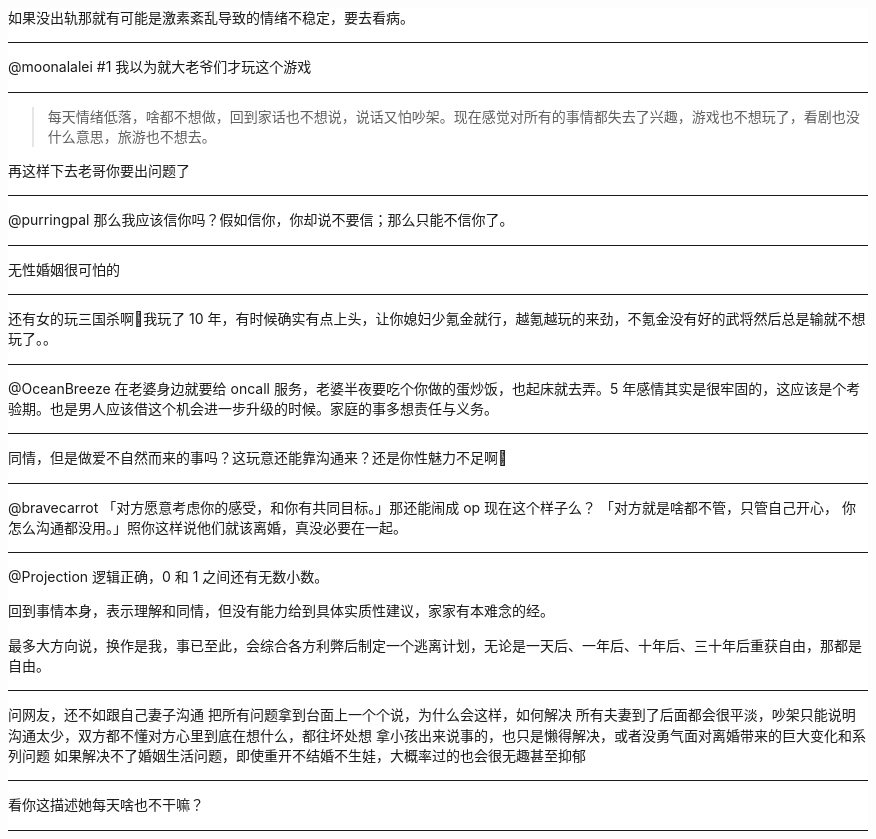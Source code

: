 如果没出轨那就有可能是激素紊乱导致的情绪不稳定，要去看病。

---------------------------------------------------

@moonalalei #1  我以为就大老爷们才玩这个游戏

---------------------------------------------------

> 每天情绪低落，啥都不想做，回到家话也不想说，说话又怕吵架。现在感觉对所有的事情都失去了兴趣，游戏也不想玩了，看剧也没什么意思，旅游也不想去。


再这样下去老哥你要出问题了

---------------------------------------------------

@purringpal 那么我应该信你吗？假如信你，你却说不要信；那么只能不信你了。

---------------------------------------------------

无性婚姻很可怕的

---------------------------------------------------

还有女的玩三国杀啊🥲我玩了 10 年，有时候确实有点上头，让你媳妇少氪金就行，越氪越玩的来劲，不氪金没有好的武将然后总是输就不想玩了。。

---------------------------------------------------

@OceanBreeze 在老婆身边就要给 oncall 服务，老婆半夜要吃个你做的蛋炒饭，也起床就去弄。5 年感情其实是很牢固的，这应该是个考验期。也是男人应该借这个机会进一步升级的时候。家庭的事多想责任与义务。

---------------------------------------------------

同情，但是做爱不自然而来的事吗？这玩意还能靠沟通来？还是你性魅力不足啊🙋

---------------------------------------------------

@bravecarrot 
「对方愿意考虑你的感受，和你有共同目标。」那还能闹成 op 现在这个样子么？
「对方就是啥都不管，只管自己开心， 你怎么沟通都没用。」照你这样说他们就该离婚，真没必要在一起。

---------------------------------------------------

@Projection 逻辑正确，0 和 1 之间还有无数小数。

回到事情本身，表示理解和同情，但没有能力给到具体实质性建议，家家有本难念的经。

最多大方向说，换作是我，事已至此，会综合各方利弊后制定一个逃离计划，无论是一天后、一年后、十年后、三十年后重获自由，那都是自由。

---------------------------------------------------

问网友，还不如跟自己妻子沟通
把所有问题拿到台面上一个个说，为什么会这样，如何解决
所有夫妻到了后面都会很平淡，吵架只能说明沟通太少，双方都不懂对方心里到底在想什么，都往坏处想
拿小孩出来说事的，也只是懒得解决，或者没勇气面对离婚带来的巨大变化和系列问题
如果解决不了婚姻生活问题，即使重开不结婚不生娃，大概率过的也会很无趣甚至抑郁

---------------------------------------------------

看你这描述她每天啥也不干嘛？

---------------------------------------------------
